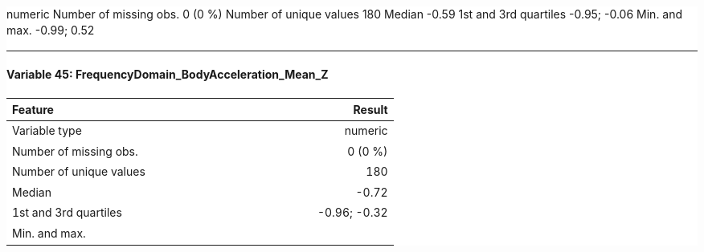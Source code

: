 <td align="right">numeric</td>
</tr>
<tr class="even">
<td align="left">Number of missing obs.</td>
<td align="right">0 (0 %)</td>
</tr>
<tr class="odd">
<td align="left">Number of unique values</td>
<td align="right">180</td>
</tr>
<tr class="even">
<td align="left">Median</td>
<td align="right">-0.59</td>
</tr>
<tr class="odd">
<td align="left">1st and 3rd quartiles</td>
<td align="right">-0.95; -0.06</td>
</tr>
<tr class="even">
<td align="left">Min. and max.</td>
<td align="right">-0.99; 0.52</td>
</tr>
</tbody>
</table>

------------------------------------------------------------------------

#### Variable 45: FrequencyDomain\_BodyAcceleration\_Mean\_Z

<table style="width:56%;">
<colgroup>
<col width="36%" />
<col width="19%" />
</colgroup>
<thead>
<tr class="header">
<th align="left">Feature</th>
<th align="right">Result</th>
</tr>
</thead>
<tbody>
<tr class="odd">
<td align="left">Variable type</td>
<td align="right">numeric</td>
</tr>
<tr class="even">
<td align="left">Number of missing obs.</td>
<td align="right">0 (0 %)</td>
</tr>
<tr class="odd">
<td align="left">Number of unique values</td>
<td align="right">180</td>
</tr>
<tr class="even">
<td align="left">Median</td>
<td align="right">-0.72</td>
</tr>
<tr class="odd">
<td align="left">1st and 3rd quartiles</td>
<td align="right">-0.96; -0.32</td>
</tr>
<tr class="even">
<td align="left">Min. and max.</td>